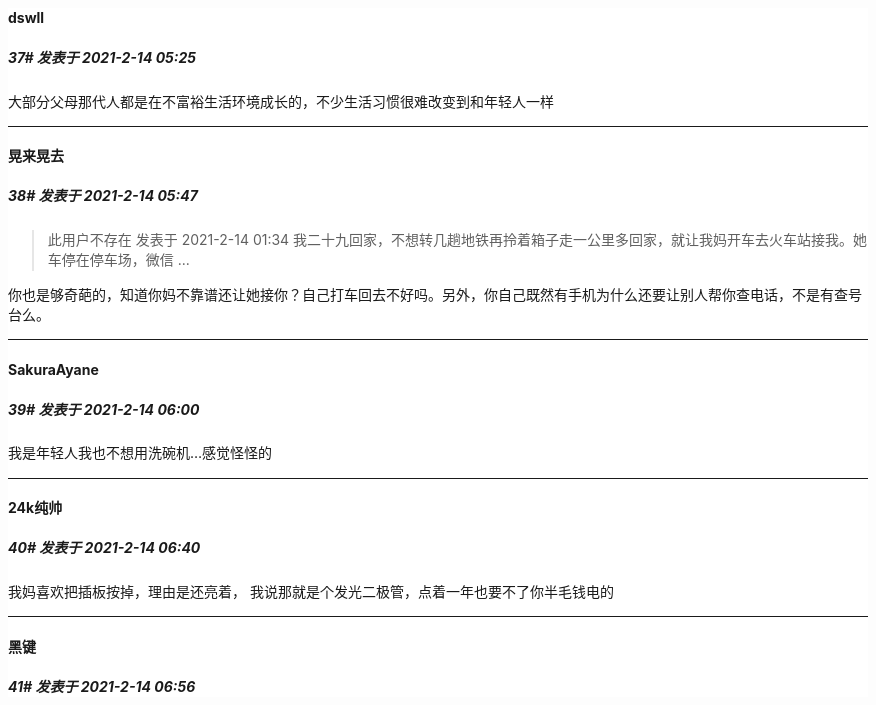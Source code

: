 ####  dswll  
##### 37#       发表于 2021-2-14 05:25




大部分父母那代人都是在不富裕生活环境成长的，不少生活习惯很难改变到和年轻人一样







*****

####  晃来晃去  
##### 38#       发表于 2021-2-14 05:47



<blockquote>此用户不存在 发表于 2021-2-14 01:34
我二十九回家，不想转几趟地铁再拎着箱子走一公里多回家，就让我妈开车去火车站接我。她车停在停车场，微信 ...</blockquote>
你也是够奇葩的，知道你妈不靠谱还让她接你？自己打车回去不好吗。另外，你自己既然有手机为什么还要让别人帮你查电话，不是有查号台么。







*****

####  SakuraAyane  
##### 39#       发表于 2021-2-14 06:00




我是年轻人我也不想用洗碗机…感觉怪怪的







*****

####  24k纯帅  
##### 40#       发表于 2021-2-14 06:40




我妈喜欢把插板按掉，理由是还亮着，
我说那就是个发光二极管，点着一年也要不了你半毛钱电的







*****

####  黑键  
##### 41#       发表于 2021-2-14 06:56
